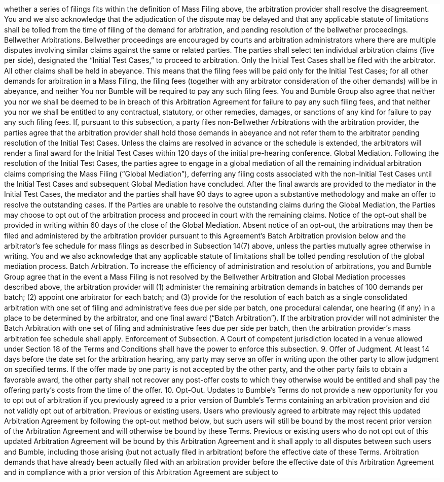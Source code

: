 whether a series of filings fits within the definition of Mass Filing above, the arbitration provider shall resolve the disagreement. You and we also acknowledge that the adjudication of the dispute may be delayed and that any applicable statute of limitations shall be tolled from the time of filing of the demand for arbitration, and pending resolution of the bellwether proceedings. Bellwether Arbitrations. Bellwether proceedings are encouraged by courts and arbitration administrators where there are multiple disputes involving similar claims against the same or related parties. The parties shall select ten individual arbitration claims (five per side), designated the “Initial Test Cases,” to proceed to arbitration. Only the Initial Test Cases shall be filed with the arbitrator. All other claims shall be held in abeyance. This means that the filing fees will be paid only for the Initial Test Cases; for all other demands for arbitration in a Mass Filing, the filing fees (together with any arbitrator consideration of the other demands) will be in abeyance, and neither You nor Bumble will be required to pay any such filing fees. You and Bumble Group also agree that neither you nor we shall be deemed to be in breach of this Arbitration Agreement for failure to pay any such filing fees, and that neither you nor we shall be entitled to any contractual, statutory, or other remedies, damages, or sanctions of any kind for failure to pay any such filing fees. If, pursuant to this subsection, a party files non-Bellwether Arbitrations with the arbitration provider, the parties agree that the arbitration provider shall hold those demands in abeyance and not refer them to the arbitrator pending resolution of the Initial Test Cases. Unless the claims are resolved in advance or the schedule is extended, the arbitrators will render a final award for the Initial Test Cases within 120 days of the initial pre-hearing conference. Global Mediation. Following the resolution of the Initial Test Cases, the parties agree to engage in a global mediation of all the remaining individual arbitration claims comprising the Mass Filing (“Global Mediation”), deferring any filing costs associated with the non-Initial Test Cases until the Initial Test Cases and subsequent Global Mediation have concluded. After the final awards are provided to the mediator in the Initial Test Cases, the mediator and the parties shall have 90 days to agree upon a substantive methodology and make an offer to resolve the outstanding cases. If the Parties are unable to resolve the outstanding claims during the Global Mediation, the Parties may choose to opt out of the arbitration process and proceed in court with the remaining claims. Notice of the opt-out shall be provided in writing within 60 days of the close of the Global Mediation. Absent notice of an opt-out, the arbitrations may then be filed and administered by the arbitration provider pursuant to this Agreement’s Batch Arbitration provision below and the arbitrator’s fee schedule for mass filings as described in Subsection 14(7) above, unless the parties mutually agree otherwise in writing. You and we also acknowledge that any applicable statute of limitations shall be tolled pending resolution of the global mediation process. Batch Arbitration. To increase the efficiency of administration and resolution of arbitrations, you and Bumble Group agree that in the event a Mass Filing is not resolved by the Bellwether Arbitration and Global Mediation processes described above, the arbitration provider will (1) administer the remaining arbitration demands in batches of 100 demands per batch; (2) appoint one arbitrator for each batch; and (3) provide for the resolution of each batch as a single consolidated arbitration with one set of filing and administrative fees due per side per batch, one procedural calendar, one hearing (if any) in a place to be determined by the arbitrator, and one final award (“Batch Arbitration”). If the arbitration provider will not administer the Batch Arbitration with one set of filing and administrative fees due per side per batch, then the arbitration provider’s mass arbitration fee schedule shall apply. Enforcement of Subsection. A Court of competent jurisdiction located in a venue allowed under Section 18 of the Terms and Conditions shall have the power to enforce this subsection. 9. Offer of Judgment. At least 14 days before the date set for the arbitration hearing, any party may serve an offer in writing upon the other party to allow judgment on specified terms. If the offer made by one party is not accepted by the other party, and the other party fails to obtain a favorable award, the other party shall not recover any post-offer costs to which they otherwise would be entitled and shall pay the offering party’s costs from the time of the offer. 10. Opt-Out. Updates to Bumble’s Terms do not provide a new opportunity for you to opt out of arbitration if you previously agreed to a prior version of Bumble’s Terms containing an arbitration provision and did not validly opt out of arbitration. Previous or existing users. Users who previously agreed to arbitrate may reject this updated Arbitration Agreement by following the opt-out method below, but such users will still be bound by the most recent prior version of the Arbitration Agreement and will otherwise be bound by these Terms. Previous or existing users who do not opt out of this updated Arbitration Agreement will be bound by this Arbitration Agreement and it shall apply to all disputes between such users and Bumble, including those arising (but not actually filed in arbitration) before the effective date of these Terms. Arbitration demands that have already been actually filed with an arbitration provider before the effective date of this Arbitration Agreement and in compliance with a prior version of this Arbitration Agreement are subject to
